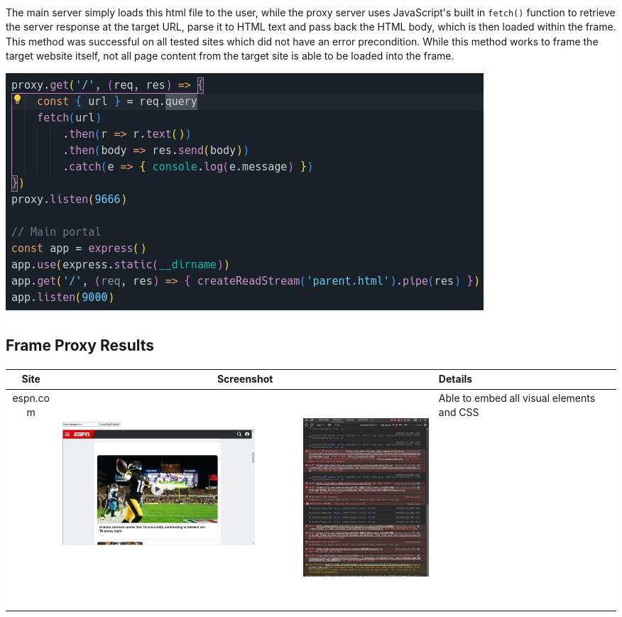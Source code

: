 The main server simply loads this html file to the user, while the proxy server uses JavaScript's built in `fetch()` function to retrieve the server response at the target URL, parse it to HTML text and pass back the HTML body, which is then loaded within the frame. This method was successful on all tested sites which did not have an error precondition. While this method works to frame the target website itself, not all page content from the target site is able to be loaded into the frame.

![proxy server code](screens/3/proxy-code.png)


## Frame Proxy Results

| Site | Screenshot | Details |
| :---: | :---: | :--- |
| espn.com | <img src="screens/3/frame-embed-espn.png" width="600" height="300" /> | Able to embed all visual elements and CSS |